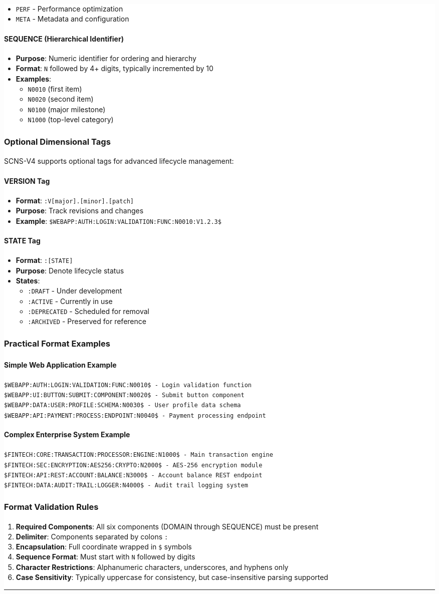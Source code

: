   - `PERF` - Performance optimization
  - `META` - Metadata and configuration

#### SEQUENCE (Hierarchical Identifier)
- **Purpose**: Numeric identifier for ordering and hierarchy
- **Format**: `N` followed by 4+ digits, typically incremented by 10
- **Examples**:
  - `N0010` (first item)
  - `N0020` (second item)  
  - `N0100` (major milestone)
  - `N1000` (top-level category)

### Optional Dimensional Tags

SCNS-V4 supports optional tags for advanced lifecycle management:

#### VERSION Tag
- **Format**: `:V[major].[minor].[patch]`
- **Purpose**: Track revisions and changes
- **Example**: `$WEBAPP:AUTH:LOGIN:VALIDATION:FUNC:N0010:V1.2.3$`

#### STATE Tag  
- **Format**: `:[STATE]`
- **Purpose**: Denote lifecycle status
- **States**:
  - `:DRAFT` - Under development
  - `:ACTIVE` - Currently in use
  - `:DEPRECATED` - Scheduled for removal
  - `:ARCHIVED` - Preserved for reference

### Practical Format Examples

#### Simple Web Application Example
```
$WEBAPP:AUTH:LOGIN:VALIDATION:FUNC:N0010$ - Login validation function
$WEBAPP:UI:BUTTON:SUBMIT:COMPONENT:N0020$ - Submit button component  
$WEBAPP:DATA:USER:PROFILE:SCHEMA:N0030$ - User profile data schema
$WEBAPP:API:PAYMENT:PROCESS:ENDPOINT:N0040$ - Payment processing endpoint
```

#### Complex Enterprise System Example
```
$FINTECH:CORE:TRANSACTION:PROCESSOR:ENGINE:N1000$ - Main transaction engine
$FINTECH:SEC:ENCRYPTION:AES256:CRYPTO:N2000$ - AES-256 encryption module
$FINTECH:API:REST:ACCOUNT:BALANCE:N3000$ - Account balance REST endpoint
$FINTECH:DATA:AUDIT:TRAIL:LOGGER:N4000$ - Audit trail logging system
```

### Format Validation Rules

1. **Required Components**: All six components (DOMAIN through SEQUENCE) must be present
2. **Delimiter**: Components separated by colons `:`
3. **Encapsulation**: Full coordinate wrapped in `$` symbols
4. **Sequence Format**: Must start with `N` followed by digits
5. **Character Restrictions**: Alphanumeric characters, underscores, and hyphens only
6. **Case Sensitivity**: Typically uppercase for consistency, but case-insensitive parsing supported

---
